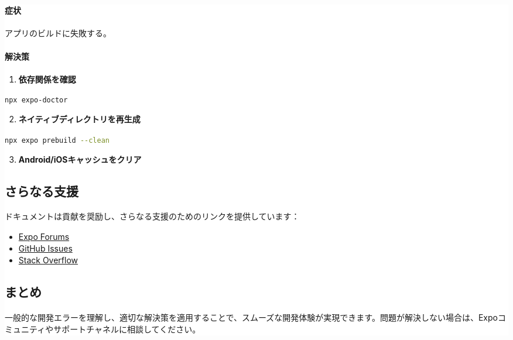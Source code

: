 #### 症状

アプリのビルドに失敗する。

#### 解決策

1. **依存関係を確認**

```bash
npx expo-doctor
```

2. **ネイティブディレクトリを再生成**

```bash
npx expo prebuild --clean
```

3. **Android/iOSキャッシュをクリア**

## さらなる支援

ドキュメントは貢献を奨励し、さらなる支援のためのリンクを提供しています：

- [Expo Forums](https://forums.expo.dev/)
- [GitHub Issues](https://github.com/expo/expo/issues)
- [Stack Overflow](https://stackoverflow.com/questions/tagged/expo)

## まとめ

一般的な開発エラーを理解し、適切な解決策を適用することで、スムーズな開発体験が実現できます。問題が解決しない場合は、Expoコミュニティやサポートチャネルに相談してください。
